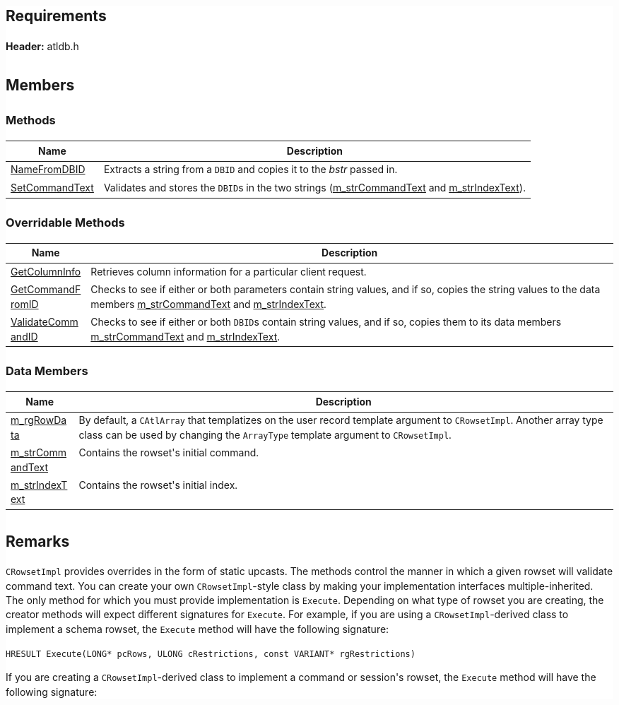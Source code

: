 ## Requirements

**Header:** atldb.h

## Members

### Methods

| Name | Description |
|-|-|
|[NameFromDBID](#namefromdbid)|Extracts a string from a `DBID` and copies it to the *bstr* passed in.|
|[SetCommandText](#setcommandtext)|Validates and stores the `DBID`s in the two strings ([m_strCommandText](#strcommandtext) and [m_strIndexText](#strindextext)).|

### Overridable Methods

| Name | Description |
|-|-|
|[GetColumnInfo](#getcolumninfo)|Retrieves column information for a particular client request.|
|[GetCommandFromID](#getcommandfromid)|Checks to see if either or both parameters contain string values, and if so, copies the string values to the data members [m_strCommandText](#strcommandtext) and [m_strIndexText](#strindextext).|
|[ValidateCommandID](#validatecommandid)|Checks to see if either or both `DBID`s contain string values, and if so, copies them to its data members [m_strCommandText](#strcommandtext) and [m_strIndexText](#strindextext).|

### Data Members

| Name | Description |
|-|-|
|[m_rgRowData](#rgrowdata)|By default, a `CAtlArray` that templatizes on the user record template argument to `CRowsetImpl`. Another array type class can be used by changing the `ArrayType` template argument to `CRowsetImpl`.|
|[m_strCommandText](#strcommandtext)|Contains the rowset's initial command.|
|[m_strIndexText](#strindextext)|Contains the rowset's initial index.|

## Remarks

`CRowsetImpl` provides overrides in the form of static upcasts. The methods control the manner in which a given rowset will validate command text. You can create your own `CRowsetImpl`-style class by making your implementation interfaces multiple-inherited. The only method for which you must provide implementation is `Execute`. Depending on what type of rowset you are creating, the creator methods will expect different signatures for `Execute`. For example, if you are using a `CRowsetImpl`-derived class to implement a schema rowset, the `Execute` method will have the following signature:

`HRESULT Execute(LONG* pcRows, ULONG cRestrictions, const VARIANT* rgRestrictions)`

If you are creating a `CRowsetImpl`-derived class to implement a command or session's rowset, the `Execute` method will have the following signature:
